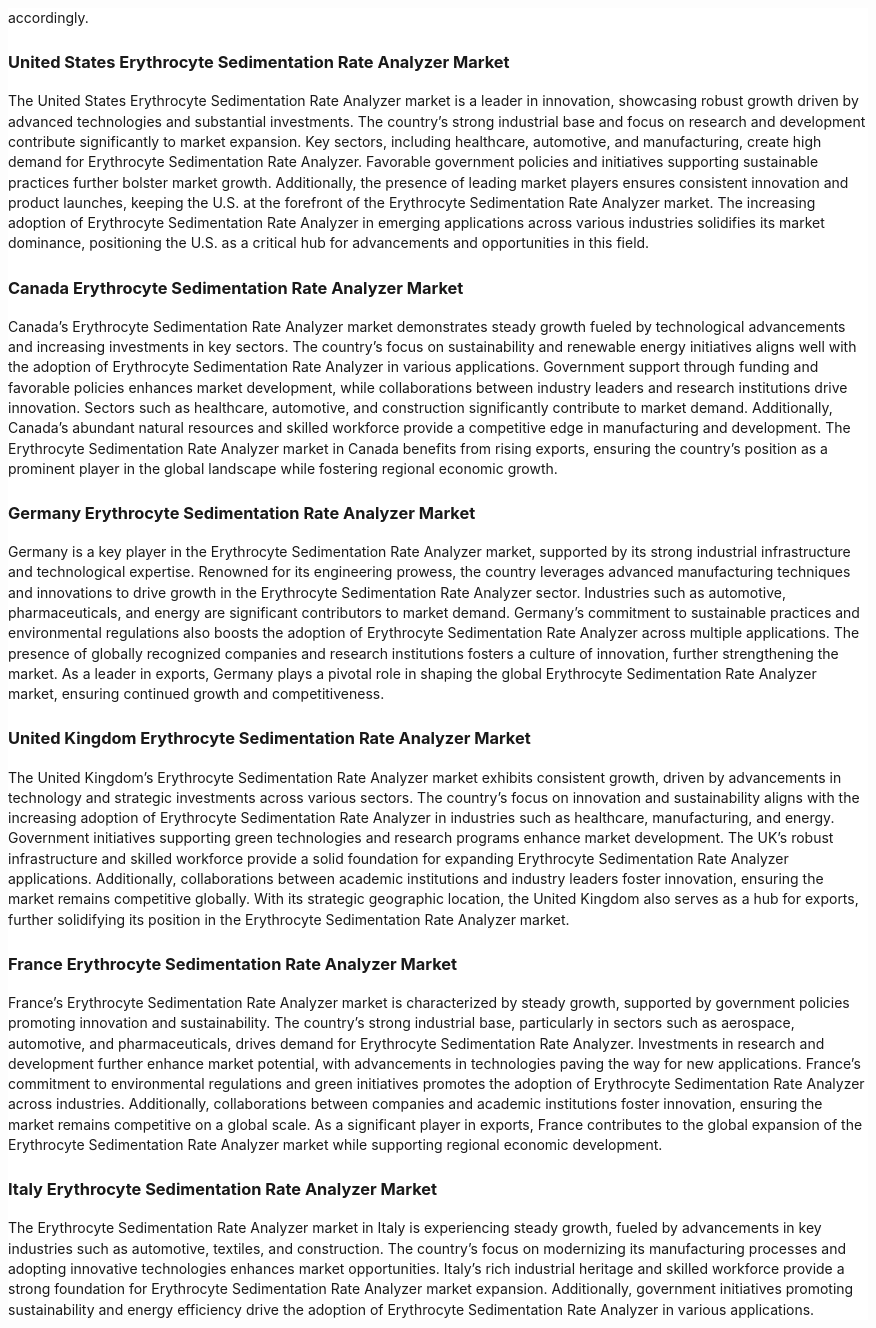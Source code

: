 accordingly.</p><h3>United States Erythrocyte Sedimentation Rate Analyzer Market</h3><p>The United States Erythrocyte Sedimentation Rate Analyzer market is a leader in innovation, showcasing robust growth driven by advanced technologies and substantial investments. The country&rsquo;s strong industrial base and focus on research and development contribute significantly to market expansion. Key sectors, including healthcare, automotive, and manufacturing, create high demand for Erythrocyte Sedimentation Rate Analyzer. Favorable government policies and initiatives supporting sustainable practices further bolster market growth. Additionally, the presence of leading market players ensures consistent innovation and product launches, keeping the U.S. at the forefront of the Erythrocyte Sedimentation Rate Analyzer market. The increasing adoption of Erythrocyte Sedimentation Rate Analyzer in emerging applications across various industries solidifies its market dominance, positioning the U.S. as a critical hub for advancements and opportunities in this field.</p><h3>Canada Erythrocyte Sedimentation Rate Analyzer Market</h3><p>Canada&rsquo;s Erythrocyte Sedimentation Rate Analyzer market demonstrates steady growth fueled by technological advancements and increasing investments in key sectors. The country&rsquo;s focus on sustainability and renewable energy initiatives aligns well with the adoption of Erythrocyte Sedimentation Rate Analyzer in various applications. Government support through funding and favorable policies enhances market development, while collaborations between industry leaders and research institutions drive innovation. Sectors such as healthcare, automotive, and construction significantly contribute to market demand. Additionally, Canada&rsquo;s abundant natural resources and skilled workforce provide a competitive edge in manufacturing and development. The Erythrocyte Sedimentation Rate Analyzer market in Canada benefits from rising exports, ensuring the country&rsquo;s position as a prominent player in the global landscape while fostering regional economic growth.</p><h3>Germany Erythrocyte Sedimentation Rate Analyzer Market</h3><p>Germany is a key player in the Erythrocyte Sedimentation Rate Analyzer market, supported by its strong industrial infrastructure and technological expertise. Renowned for its engineering prowess, the country leverages advanced manufacturing techniques and innovations to drive growth in the Erythrocyte Sedimentation Rate Analyzer sector. Industries such as automotive, pharmaceuticals, and energy are significant contributors to market demand. Germany&rsquo;s commitment to sustainable practices and environmental regulations also boosts the adoption of Erythrocyte Sedimentation Rate Analyzer across multiple applications. The presence of globally recognized companies and research institutions fosters a culture of innovation, further strengthening the market. As a leader in exports, Germany plays a pivotal role in shaping the global Erythrocyte Sedimentation Rate Analyzer market, ensuring continued growth and competitiveness.</p><h3>United Kingdom Erythrocyte Sedimentation Rate Analyzer Market</h3><p>The United Kingdom&rsquo;s Erythrocyte Sedimentation Rate Analyzer market exhibits consistent growth, driven by advancements in technology and strategic investments across various sectors. The country&rsquo;s focus on innovation and sustainability aligns with the increasing adoption of Erythrocyte Sedimentation Rate Analyzer in industries such as healthcare, manufacturing, and energy. Government initiatives supporting green technologies and research programs enhance market development. The UK&rsquo;s robust infrastructure and skilled workforce provide a solid foundation for expanding Erythrocyte Sedimentation Rate Analyzer applications. Additionally, collaborations between academic institutions and industry leaders foster innovation, ensuring the market remains competitive globally. With its strategic geographic location, the United Kingdom also serves as a hub for exports, further solidifying its position in the Erythrocyte Sedimentation Rate Analyzer market.</p><h3>France Erythrocyte Sedimentation Rate Analyzer Market</h3><p>France&rsquo;s Erythrocyte Sedimentation Rate Analyzer market is characterized by steady growth, supported by government policies promoting innovation and sustainability. The country&rsquo;s strong industrial base, particularly in sectors such as aerospace, automotive, and pharmaceuticals, drives demand for Erythrocyte Sedimentation Rate Analyzer. Investments in research and development further enhance market potential, with advancements in technologies paving the way for new applications. France&rsquo;s commitment to environmental regulations and green initiatives promotes the adoption of Erythrocyte Sedimentation Rate Analyzer across industries. Additionally, collaborations between companies and academic institutions foster innovation, ensuring the market remains competitive on a global scale. As a significant player in exports, France contributes to the global expansion of the Erythrocyte Sedimentation Rate Analyzer market while supporting regional economic development.</p><h3>Italy Erythrocyte Sedimentation Rate Analyzer Market</h3><p>The Erythrocyte Sedimentation Rate Analyzer market in Italy is experiencing steady growth, fueled by advancements in key industries such as automotive, textiles, and construction. The country&rsquo;s focus on modernizing its manufacturing processes and adopting innovative technologies enhances market opportunities. Italy&rsquo;s rich industrial heritage and skilled workforce provide a strong foundation for Erythrocyte Sedimentation Rate Analyzer market expansion. Additionally, government initiatives promoting sustainability and energy efficiency drive the adoption of Erythrocyte Sedimentation Rate Analyzer in various applications.